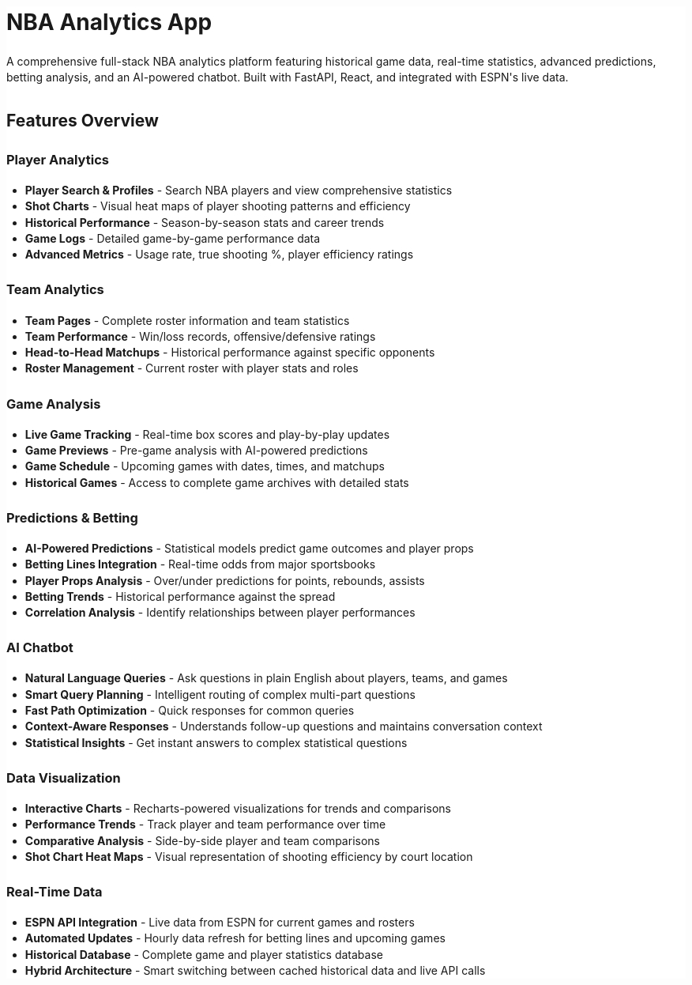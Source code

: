 # NBA Analytics App

A comprehensive full-stack NBA analytics platform featuring historical game data, real-time statistics, advanced predictions, betting analysis, and an AI-powered chatbot. Built with FastAPI, React, and integrated with ESPN's live data.

## Features Overview

### Player Analytics
- **Player Search & Profiles** - Search NBA players and view comprehensive statistics
- **Shot Charts** - Visual heat maps of player shooting patterns and efficiency
- **Historical Performance** - Season-by-season stats and career trends
- **Game Logs** - Detailed game-by-game performance data
- **Advanced Metrics** - Usage rate, true shooting %, player efficiency ratings

### Team Analytics
- **Team Pages** - Complete roster information and team statistics
- **Team Performance** - Win/loss records, offensive/defensive ratings
- **Head-to-Head Matchups** - Historical performance against specific opponents
- **Roster Management** - Current roster with player stats and roles

### Game Analysis
- **Live Game Tracking** - Real-time box scores and play-by-play updates
- **Game Previews** - Pre-game analysis with AI-powered predictions
- **Game Schedule** - Upcoming games with dates, times, and matchups
- **Historical Games** - Access to complete game archives with detailed stats

### Predictions & Betting
- **AI-Powered Predictions** - Statistical models predict game outcomes and player props
- **Betting Lines Integration** - Real-time odds from major sportsbooks
- **Player Props Analysis** - Over/under predictions for points, rebounds, assists
- **Betting Trends** - Historical performance against the spread
- **Correlation Analysis** - Identify relationships between player performances

### AI Chatbot
- **Natural Language Queries** - Ask questions in plain English about players, teams, and games
- **Smart Query Planning** - Intelligent routing of complex multi-part questions
- **Fast Path Optimization** - Quick responses for common queries
- **Context-Aware Responses** - Understands follow-up questions and maintains conversation context
- **Statistical Insights** - Get instant answers to complex statistical questions

### Data Visualization
- **Interactive Charts** - Recharts-powered visualizations for trends and comparisons
- **Performance Trends** - Track player and team performance over time
- **Comparative Analysis** - Side-by-side player and team comparisons
- **Shot Chart Heat Maps** - Visual representation of shooting efficiency by court location

### Real-Time Data
- **ESPN API Integration** - Live data from ESPN for current games and rosters
- **Automated Updates** - Hourly data refresh for betting lines and upcoming games
- **Historical Database** - Complete game and player statistics database
- **Hybrid Architecture** - Smart switching between cached historical data and live API calls

